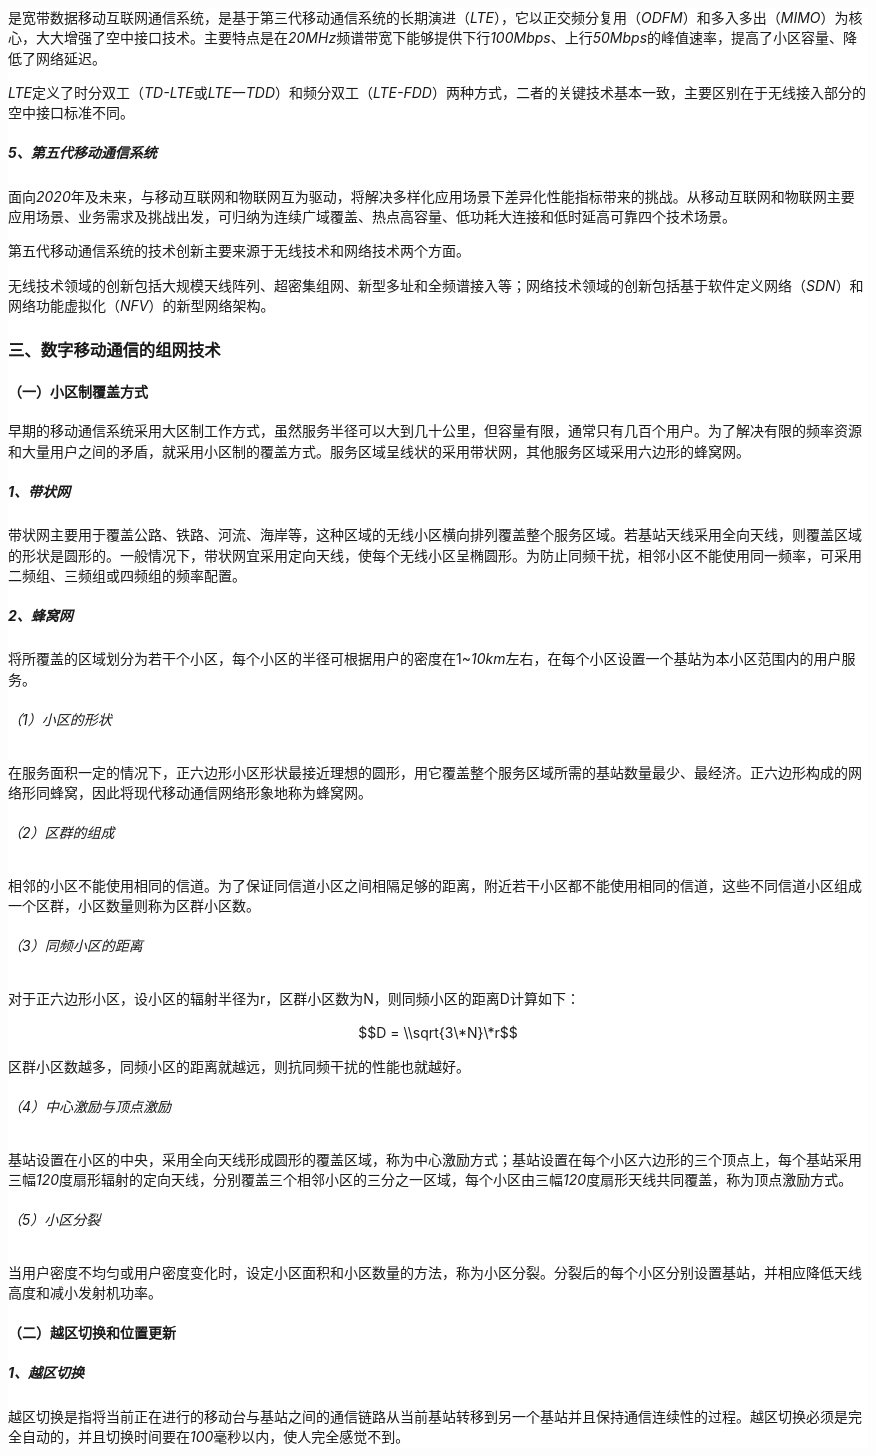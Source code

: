 是宽带数据移动互联网通信系统，是基于第三代移动通信系统的长期演进（*LTE*），它以正交频分复用（*ODFM*）和多入多出（*MIMO*）为核心，大大增强了空中接口技术。主要特点是在*20MHz*频谱带宽下能够提供下行*100Mbps*、上行*50Mbps*的峰值速率，提高了小区容量、降低了网络延迟。

*LTE*定义了时分双工（*TD-LTE*或*LTE*一*TDD*）和频分双工（*LTE-FDD*）两种方式，二者的关键技术基本一致，主要区别在于无线接入部分的空中接口标准不同。

##### 5、第五代移动通信系统

面向*2020*年及未来，与移动互联网和物联网互为驱动，将解决多样化应用场景下差异化性能指标带来的挑战。从移动互联网和物联网主要应用场景、业务需求及挑战出发，可归纳为连续广域覆盖、热点高容量、低功耗大连接和低时延高可靠四个技术场景。

第五代移动通信系统的技术创新主要来源于无线技术和网络技术两个方面。

无线技术领域的创新包括大规模天线阵列、超密集组网、新型多址和全频谱接入等；网络技术领域的创新包括基于软件定义网络（*SDN*）和网络功能虚拟化（*NFV*）的新型网络架构。

### 三、数字移动通信的组网技术

#### （一）小区制覆盖方式

早期的移动通信系统采用大区制工作方式，虽然服务半径可以大到几十公里，但容量有限，通常只有几百个用户。为了解决有限的频率资源和大量用户之间的矛盾，就采用小区制的覆盖方式。服务区域呈线状的采用带状网，其他服务区域采用六边形的蜂窝网。

##### 1、带状网

带状网主要用于覆盖公路、铁路、河流、海岸等，这种区域的无线小区横向排列覆盖整个服务区域。若基站天线采用全向天线，则覆盖区域的形状是圆形的。一般情况下，带状网宜采用定向天线，使每个无线小区呈椭圆形。为防止同频干扰，相邻小区不能使用同一频率，可采用二频组、三频组或四频组的频率配置。

##### 2、蜂窝网

将所覆盖的区域划分为若干个小区，每个小区的半径可根据用户的密度在1\~*10km*左右，在每个小区设置一个基站为本小区范围内的用户服务。

###### （1）小区的形状

在服务面积一定的情况下，正六边形小区形状最接近理想的圆形，用它覆盖整个服务区域所需的基站数量最少、最经济。正六边形构成的网络形同蜂窝，因此将现代移动通信网络形象地称为蜂窝网。

###### （2）区群的组成

相邻的小区不能使用相同的信道。为了保证同信道小区之间相隔足够的距离，附近若干小区都不能使用相同的信道，这些不同信道小区组成一个区群，小区数量则称为区群小区数。

###### （3）同频小区的距离

对于正六边形小区，设小区的辐射半径为r，区群小区数为N，则同频小区的距离D计算如下：

$$D = \\sqrt{3\*N}\*r$$

区群小区数越多，同频小区的距离就越远，则抗同频干扰的性能也就越好。

###### （4）中心激励与顶点激励

基站设置在小区的中央，采用全向天线形成圆形的覆盖区域，称为中心激励方式；基站设置在每个小区六边形的三个顶点上，每个基站采用三幅*120*度扇形辐射的定向天线，分别覆盖三个相邻小区的三分之一区域，每个小区由三幅*120*度扇形天线共同覆盖，称为顶点激励方式。

###### （5）小区分裂

当用户密度不均匀或用户密度变化时，设定小区面积和小区数量的方法，称为小区分裂。分裂后的每个小区分别设置基站，并相应降低天线高度和减小发射机功率。

#### （二）越区切换和位置更新

##### 1、越区切换

越区切换是指将当前正在进行的移动台与基站之间的通信链路从当前基站转移到另一个基站并且保持通信连续性的过程。越区切换必须是完全自动的，并且切换时间要在*100*毫秒以内，使人完全感觉不到。
